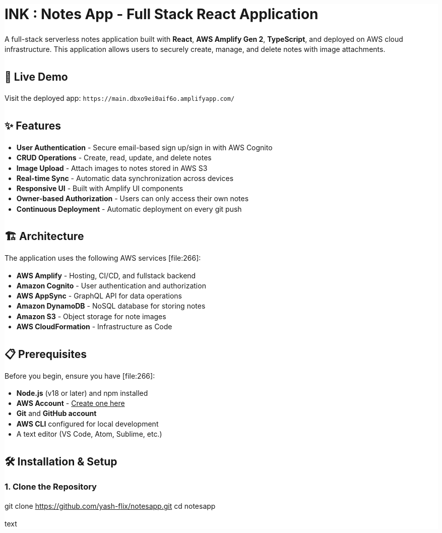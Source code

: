 # INK : Notes App - Full Stack React Application

A full-stack serverless notes application built with **React**, **AWS Amplify Gen 2**, **TypeScript**, and deployed on AWS cloud infrastructure. This application allows users to securely create, manage, and delete notes with image attachments.

## 🚀 Live Demo

Visit the deployed app: `https://main.dbxo9ei0aif6o.amplifyapp.com/` 

## ✨ Features

- **User Authentication** - Secure email-based sign up/sign in with AWS Cognito
- **CRUD Operations** - Create, read, update, and delete notes
- **Image Upload** - Attach images to notes stored in AWS S3
- **Real-time Sync** - Automatic data synchronization across devices
- **Responsive UI** - Built with Amplify UI components
- **Owner-based Authorization** - Users can only access their own notes
- **Continuous Deployment** - Automatic deployment on every git push

## 🏗️ Architecture

The application uses the following AWS services [file:266]:

- **AWS Amplify** - Hosting, CI/CD, and fullstack backend
- **Amazon Cognito** - User authentication and authorization
- **AWS AppSync** - GraphQL API for data operations
- **Amazon DynamoDB** - NoSQL database for storing notes
- **Amazon S3** - Object storage for note images
- **AWS CloudFormation** - Infrastructure as Code

## 📋 Prerequisites

Before you begin, ensure you have [file:266]:

- **Node.js** (v18 or later) and npm installed
- **AWS Account** - [Create one here](https://aws.amazon.com/free/)
- **Git** and **GitHub account**
- **AWS CLI** configured for local development
- A text editor (VS Code, Atom, Sublime, etc.)

## 🛠️ Installation & Setup

### 1. Clone the Repository

git clone https://github.com/yash-flix/notesapp.git
cd notesapp

text
